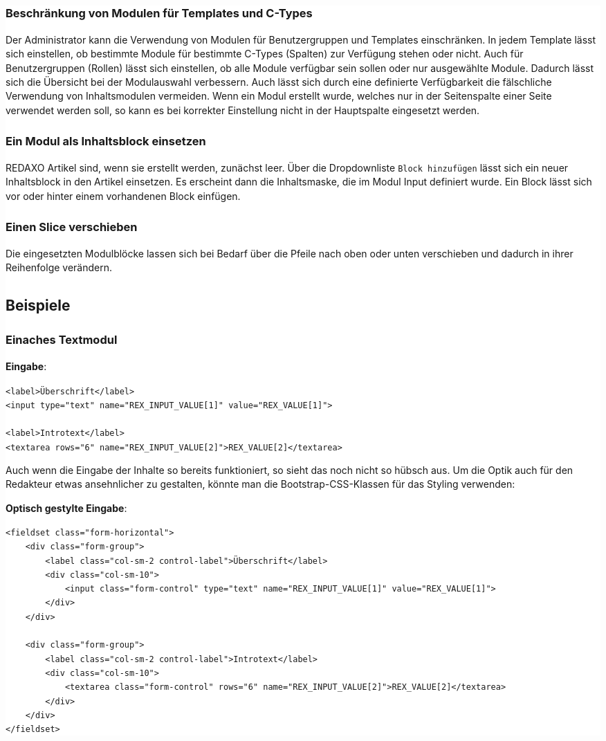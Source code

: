 ### Beschränkung von Modulen für Templates und C-Types

Der Administrator kann die Verwendung von Modulen für Benutzergruppen und Templates einschränken. In jedem Template lässt sich einstellen, ob bestimmte Module für bestimmte C-Types (Spalten) zur Verfügung stehen oder nicht. Auch für Benutzergruppen (Rollen) lässt sich einstellen, ob alle Module verfügbar sein sollen oder nur ausgewählte Module. Dadurch lässt sich die Übersicht bei der Modulauswahl verbessern. Auch lässt sich durch eine definierte Verfügbarkeit die fälschliche Verwendung von Inhaltsmodulen vermeiden. Wenn ein Modul erstellt wurde, welches nur in der Seitenspalte einer Seite verwendet werden soll, so kann es bei korrekter Einstellung nicht in der Hauptspalte eingesetzt werden.

### Ein Modul als Inhaltsblock einsetzen

REDAXO Artikel sind, wenn sie erstellt werden, zunächst leer. Über die Dropdownliste `Block hinzufügen` lässt sich ein neuer Inhaltsblock in den Artikel einsetzen. Es erscheint dann die Inhaltsmaske, die im Modul Input definiert wurde. Ein Block lässt sich vor oder hinter einem vorhandenen Block einfügen.

### Einen Slice verschieben

Die eingesetzten Modulblöcke lassen sich bei Bedarf über die Pfeile nach oben oder unten verschieben und dadurch in ihrer Reihenfolge verändern.

## Beispiele

### Einaches Textmodul

**Eingabe**:

```
<label>Überschrift</label>
<input type="text" name="REX_INPUT_VALUE[1]" value="REX_VALUE[1]">

<label>Introtext</label>
<textarea rows="6" name="REX_INPUT_VALUE[2]">REX_VALUE[2]</textarea>
```

Auch wenn die Eingabe der Inhalte so bereits funktioniert, so sieht das noch nicht so hübsch aus. Um die Optik auch für den Redakteur etwas ansehnlicher zu gestalten, könnte man die Bootstrap-CSS-Klassen für das Styling verwenden:

**Optisch gestylte Eingabe**:

```
<fieldset class="form-horizontal">
    <div class="form-group">
        <label class="col-sm-2 control-label">Überschrift</label>
        <div class="col-sm-10">
            <input class="form-control" type="text" name="REX_INPUT_VALUE[1]" value="REX_VALUE[1]">
        </div>
    </div>
    
    <div class="form-group">
        <label class="col-sm-2 control-label">Introtext</label>
        <div class="col-sm-10">
            <textarea class="form-control" rows="6" name="REX_INPUT_VALUE[2]">REX_VALUE[2]</textarea>
        </div>
    </div>
</fieldset>
```
